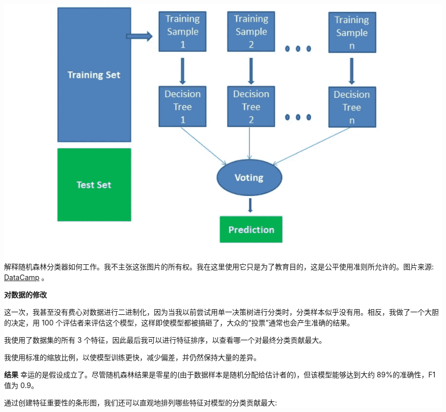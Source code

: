 ![](img/f3c4d1ef37ce9318438c6d9fcfbab69c.png)

解释随机森林分类器如何工作。我不主张这张图片的所有权。我在这里使用它只是为了教育目的，这是公平使用准则所允许的。图片来源: [DataCamp](https://www.datacamp.com/community/tutorials/random-forests-classifier-python) 。

**对数据的修改**

这一次，我甚至没有费心对数据进行二进制化，因为当我以前尝试用单一决策树进行分类时，分类样本似乎没有用。相反，我做了一个大胆的决定，用 100 个评估者来评估这个模型，这样即使模型都被搞砸了，大众的“投票”通常也会产生准确的结果。

我使用了数据集的所有 3 个特征，因此最后我可以进行特征排序，以查看哪一个对最终分类贡献最大。

我使用标准的缩放比例，以使模型训练更快，减少偏差，并仍然保持大量的差异。

**结果**
幸运的是假设成立了。尽管随机森林结果是零星的(由于数据样本是随机分配给估计者的)，但该模型能够达到大约 89%的准确性，F1 值为 0.9。

通过创建特征重要性的条形图，我们还可以直观地排列哪些特征对模型的分类贡献最大:
